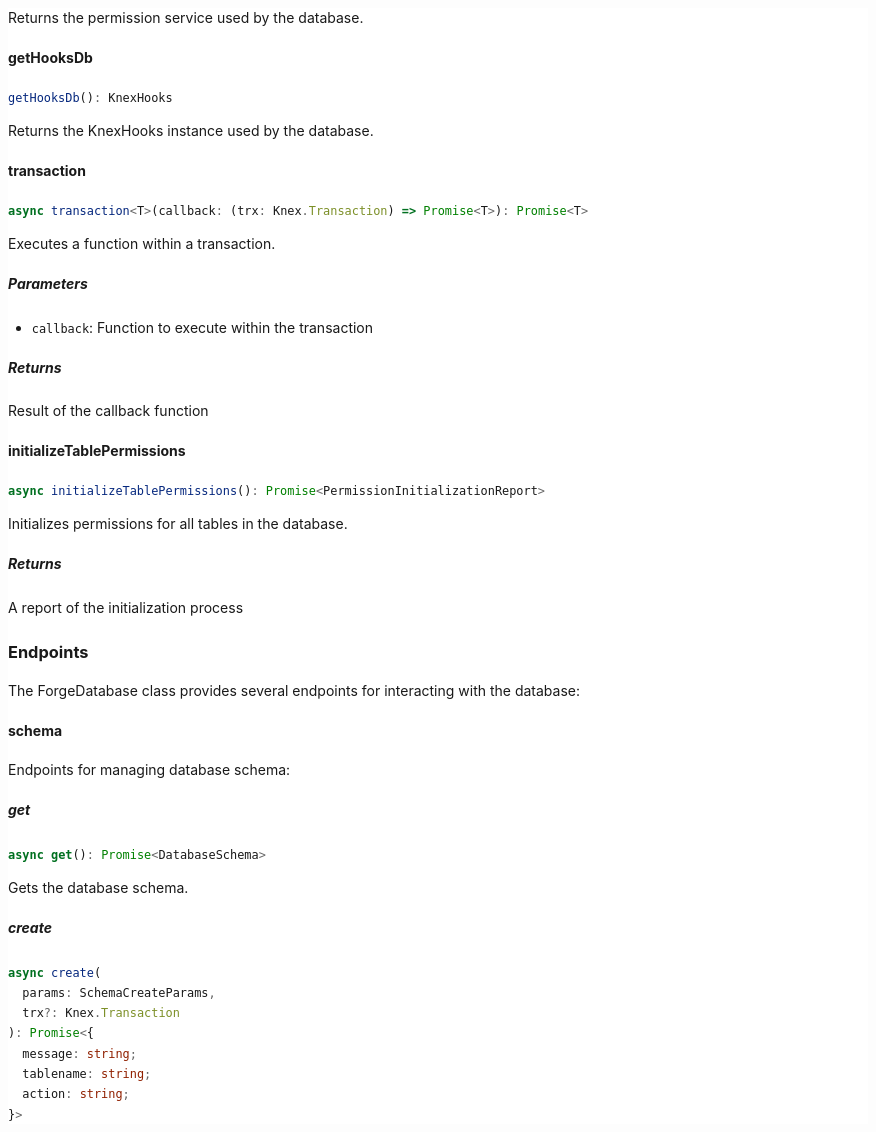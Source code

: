 Returns the permission service used by the database.

#### getHooksDb

```typescript
getHooksDb(): KnexHooks
```

Returns the KnexHooks instance used by the database.

#### transaction

```typescript
async transaction<T>(callback: (trx: Knex.Transaction) => Promise<T>): Promise<T>
```

Executes a function within a transaction.

##### Parameters

- `callback`: Function to execute within the transaction

##### Returns

Result of the callback function

#### initializeTablePermissions

```typescript
async initializeTablePermissions(): Promise<PermissionInitializationReport>
```

Initializes permissions for all tables in the database.

##### Returns

A report of the initialization process

### Endpoints

The ForgeDatabase class provides several endpoints for interacting with the database:

#### schema

Endpoints for managing database schema:

##### get

```typescript
async get(): Promise<DatabaseSchema>
```

Gets the database schema.

##### create

```typescript
async create(
  params: SchemaCreateParams,
  trx?: Knex.Transaction
): Promise<{
  message: string;
  tablename: string;
  action: string;
}>
```
